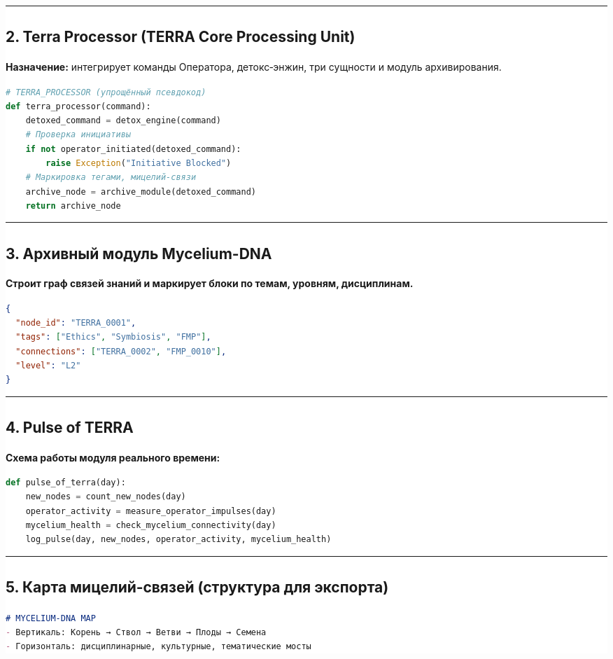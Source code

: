 ***

## 2. Terra Processor (TERRA Core Processing Unit)
**Назначение:** интегрирует команды Оператора, детокс‑энжин, три сущности и модуль архивирования.

```python
# TERRA_PROCESSOR (упрощённый псевдокод)
def terra_processor(command):
    detoxed_command = detox_engine(command)
    # Проверка инициативы
    if not operator_initiated(detoxed_command):
        raise Exception("Initiative Blocked")
    # Маркировка тегами, мицелий-связи
    archive_node = archive_module(detoxed_command)
    return archive_node
```

***

## 3. Архивный модуль Mycelium-DNA
**Строит граф связей знаний и маркирует блоки по темам, уровням, дисциплинам.**

```json
{
  "node_id": "TERRA_0001",
  "tags": ["Ethics", "Symbiosis", "FMP"],
  "connections": ["TERRA_0002", "FMP_0010"],
  "level": "L2"
}
```

***

## 4. Pulse of TERRA
**Схема работы модуля реального времени:**

```python
def pulse_of_terra(day):
    new_nodes = count_new_nodes(day)
    operator_activity = measure_operator_impulses(day)
    mycelium_health = check_mycelium_connectivity(day)
    log_pulse(day, new_nodes, operator_activity, mycelium_health)
```

***

## 5. Карта мицелий‑связей (структура для экспорта)

```markdown
# MYCELIUM-DNA MAP
- Вертикаль: Корень → Ствол → Ветви → Плоды → Семена
- Горизонталь: дисциплинарные, культурные, тематические мосты
```


[^6_1]: https://www.qnap.com/en-me/qutube/video/hrWP5cS9zMY
[^6_2]: https://www.scribd.com/document/671447521/DnaCenter-Security-Best-Practices-Guide
[^6_3]: https://elifesciences.org/articles/60434.pdf
[^6_4]: https://www.legislation.qld.gov.au/view/whole/html/2023-11-07/sl-2012-0251
[^6_5]: https://pubs.acs.org/doi/10.1021/cr030183i
[^6_6]: https://scientificallysound.org/2021/05/18/markdown-for-science-and-academia-large-files/
[^6_7]: https://scrapingant.com/blog/markdown-efficient-data-extraction
[^6_8]: https://pubs.acs.org/toc/ancham/83/3
[^6_9]: https://python.langchain.com/docs/how_to/markdown_header_metadata_splitter/
[^6_10]: https://www.reddit.com/r/Markdown/comments/1homwbn/big_size_markdown_file/
[^6_11]: https://www.raymondcamden.com/2025/04/24/creating-a-pdf-book-from-markdown-with-boxlang
[^6_12]: https://markdownmonster.west-wind.com/docs/?topic=_5ch1bv9en
[^6_13]: https://stackoverflow.com/questions/4779582/markdown-and-including-multiple-files
[^6_14]: https://forum.obsidian.md/t/managing-large-files-and-external-resources-in-obsidian-vaults/93829
[^6_15]: https://github.com/abhinav/stitchmd
[^6_16]: https://www.notion.com/help/back-up-your-data
[^6_17]: https://community.atlassian.com/forums/Confluence-questions/How-to-import-hundreds-of-md-files/qaq-p/725975
[^6_18]: https://martinctc.github.io/blog/first-world-problems-very-long-rmarkdown-documents/
[^6_19]: https://www.reddit.com/r/Markdown/comments/17pb8fa/how_to_publish_markdown_files_as_simple_as/
[^6_20]: https://marked2app.com/help/Multi-File_Documents.html
[^9_1]: paste.txt
[^21_1]: https://www.qnap.com/en/how-to/faq/article/why-are-hbs-backups-to-the-cloud-in-qdff-format-even-when-qudedup-is-disabled
[^21_2]: https://www.qnap.com/en/solution/backup-and-restoration
[^21_3]: https://www.qnap.com/en-in/qutube/video/BDMGW3alZc8
[^21_4]: https://www.qnap.com/pt-br/qutube/video/11VIxS_2FMI
[^21_5]: https://www.reddit.com/r/qnap/comments/g36m36/restore_hbs_dedupped_backup_on_linux_or_windows/
[^21_6]: https://pmc.ncbi.nlm.nih.gov/articles/PMC6983287/
[^21_7]: https://www.numberanalytics.com/blog/mastering-superposition-quantum-simulation
[^21_8]: https://www.youtube.com/watch?v=xsSPnBbuDNU
[^21_9]: https://en.wikipedia.org/wiki/Mycelium
[^21_10]: https://quantumzeitgeist.com/ai-model-successfully-simulates-quantum-systems-with-high-accuracy/
[^21_11]: https://www.idiskhome.com/resource/backup/qnap-nas-backup.shtml
[^21_12]: https://pmc.ncbi.nlm.nih.gov/articles/PMC9900623/
[^21_13]: https://www.quantinuum.com/blog/quantum-computers-will-make-ai-better
[^21_14]: https://www.youtube.com/watch?v=2Ptb7NVJjcs
[^21_15]: https://www.sciencedirect.com/science/article/pii/S2590006423000200
[^21_16]: https://www.bqpsim.com/blogs/ai-with-quantum-computing-exploring-the-potential-and-applications
[^21_17]: https://objects.icecat.biz/objects/mmo_32758456_1480068650_5151_7753.pdf
[^21_18]: https://bioresourcesbioprocessing.springeropen.com/articles/10.1186/s40643-024-00836-7
[^21_19]: https://arxiv.org/html/2505.23860v1
[^21_20]: https://www.reddit.com/r/qnap/comments/numezj/hybrid_backup_sync_is_there_a_way_to_back_up/
[^22_1]: https://www.cisco.com/c/en/us/td/docs/cloud-systems-management/network-automation-and-management/dna-center/2-3-5/admin_guide/b_cisco_dna_center_admin_guide_2_3_5/b_cisco_dna_center_admin_guide_2_3_5_chapter_0110.pdf
[^22_2]: https://www.youtube.com/watch?v=Hw3lCrW7xr8
[^22_3]: https://storagedna.com/solutions/by-workflows/hybrid-backup-archive/
[^22_4]: https://www.ciscolive.com/c/dam/r/ciscolive/emea/docs/2023/pdf/BRKOPS-2170.pdf
[^22_5]: https://www.cs.utexas.edu/~bornholt/dnastorage-asplos16/
[^22_6]: https://github.com/digitalreplica/fractal-knowledge
[^22_7]: https://ceur-ws.org/Vol-3881/paper5.pdf
[^22_8]: https://community.commvault.com/self-hosted-q-a-2/cisco-dna-backups-1982
[^22_9]: https://www.linkedin.com/pulse/fractal-knowledge-problem-linear-management-danny-katz-gmefe
[^22_10]: https://arxiv.org/html/2501.08046v2
[^22_11]: https://github.com/ste-giraldo/cisco-dna-backup-cleaner
[^22_12]: https://ai.plainenglish.io/fractal-graph-theory-knowledge-graphs-and-ai-agent-memory-4dafd1326951
[^22_13]: https://aiasiapacific.org/2025/05/28/symbiotic-ai-the-future-of-human-ai-collaboration/
[^22_14]: https://www.youtube.com/watch?v=FUyZLoTR4ek
[^22_15]: https://arxiv.org/html/2502.07503v1
[^22_16]: https://zenodo.org/records/15253912/files/Symbiotic%20AI.pdf?download=1
[^22_17]: https://www.reddit.com/r/networking/comments/15ghegi/dnac_cucm_and_ise_appliance_backups/
[^22_18]: https://papers.ssrn.com/sol3/Delivery.cfm/SSRN_ID2279775_code2027034.pdf?abstractid=2242943&mirid=1
[^22_19]: https://www.sciencedirect.com/science/article/pii/S0963868723000185
[^22_20]: https://ojs.weizenbaum-institut.de/index.php/wjds/article/view/5_1_2
[^22_21]: https://www.reddit.com/r/Metaphysics/comments/1jomlog/a_processfirst_ontological_model_recursion_as_the/
[^22_22]: https://www.iso.org/artificial-intelligence/responsible-ai-ethics
[^22_23]: https://ai-ethics-and-governance.institute/2023/01/29/principles-on-symbiosis-for-natural-life-and-living-ai/
[^22_24]: https://arxiv.org/html/2501.08046v3
[^22_25]: https://www.nature.com/articles/nbt.4093
[^22_26]: https://pmc.ncbi.nlm.nih.gov/articles/PMC3617450/
[^22_27]: https://sdaia.gov.sa/en/SDAIA/about/Documents/ai-principles.pdf
[^22_28]: https://www.sciencedirect.com/science/article/pii/S2590006422001041
[^22_29]: https://clawar.org/icres24/wp-content/uploads/2024/07/ICRES2024_Proceedings-Manuscript-2.pdf
[^22_30]: https://pmc.ncbi.nlm.nih.gov/articles/PMC11697981/
[^22_31]: https://link.springer.com/article/10.1007/s43681-022-00232-x
[^22_32]: https://www.chinesechemsoc.org/doi/10.31635/ccschem.020.202000236
[^22_33]: https://www.nature.com/articles/d41586-024-03312-6